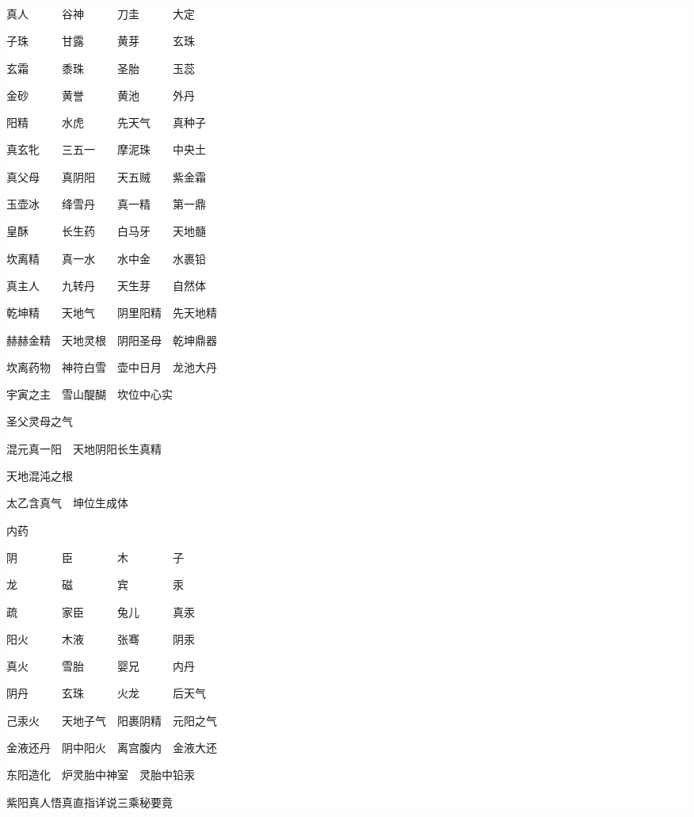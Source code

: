 真人　　　谷神　　　刀圭　　　大定  

子珠　　　甘露　　　黄芽　　　玄珠  

玄霜　　　黍珠　　　圣胎　　　玉蕊  

金砂　　　黄誉　　　黄池　　　外丹  

阳精　　　水虎　　　先天气　　真种子  

真玄牝　　三五一　　摩泥珠　　中央土  

真父母　　真阴阳　　天五贼　　紫金霜  

玉壶冰　　绛雪丹　　真一精　　第一鼎  

皇酥　　　长生药　　白马牙　　天地髓  

坎离精　　真一水　　水中金　　水裹铅  

真主人　　九转丹　　天生芽　　自然体  

乾坤精　　天地气　　阴里阳精　先天地精  

赫赫金精　天地灵根　阴阳圣母　乾坤鼎器  

坎离药物　神符白雪　壶中日月　龙池大丹  

宇寅之主　雪山醍醐　坎位中心实  

圣父灵母之气  

混元真一阳　天地阴阳长生真精  

天地混沌之根  

太乙含真气　坤位生成体  

内药  

阴　　　　臣　　　　木　　　　子  

龙　　　　磁　　　　宾　　　　汞  

疏　　　　家臣　　　兔儿　　　真汞  

阳火　　　木液　　　张骞　　　阴汞  

真火　　　雪胎　　　婴兄　　　内丹  

阴丹　　　玄珠　　　火龙　　　后天气  

己汞火　　天地子气　阳裹阴精　元阳之气  

金液还丹　阴中阳火　离宫腹内　金液大还  

东阳造化　炉灵胎中神室　灵胎中铅汞  

紫阳真人悟真直指详说三乘秘要竟  
